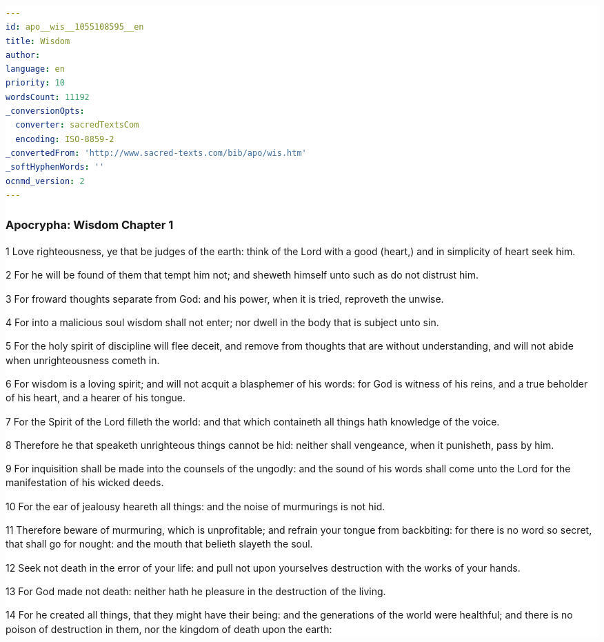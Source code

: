 ```yaml
---
id: apo__wis__1055108595__en
title: Wisdom
author: 
language: en
priority: 10
wordsCount: 11192
_conversionOpts:
  converter: sacredTextsCom
  encoding: ISO-8859-2
_convertedFrom: 'http://www.sacred-texts.com/bib/apo/wis.htm'
_softHyphenWords: ''
ocnmd_version: 2
---
```

### Apocrypha: Wisdom Chapter 1

1 Love righteousness, ye that be judges of the earth: think of the Lord with a good (heart,) and in simplicity of heart seek him.

2 For he will be found of them that tempt him not; and sheweth himself unto such as do not distrust him.

3 For froward thoughts separate from God: and his power, when it is tried, reproveth the unwise.

4 For into a malicious soul wisdom shall not enter; nor dwell in the body that is subject unto sin.

5 For the holy spirit of discipline will flee deceit, and remove from thoughts that are without understanding, and will not abide when unrighteousness cometh in.

6 For wisdom is a loving spirit; and will not acquit a blasphemer of his words: for God is witness of his reins, and a true beholder of his heart, and a hearer of his tongue.

7 For the Spirit of the Lord filleth the world: and that which containeth all things hath knowledge of the voice.

8 Therefore he that speaketh unrighteous things cannot be hid: neither shall vengeance, when it punisheth, pass by him.

9 For inquisition shall be made into the counsels of the ungodly: and the sound of his words shall come unto the Lord for the manifestation of his wicked deeds.

10 For the ear of jealousy heareth all things: and the noise of murmurings is not hid.

11 Therefore beware of murmuring, which is unprofitable; and refrain your tongue from backbiting: for there is no word so secret, that shall go for nought: and the mouth that belieth slayeth the soul.

12 Seek not death in the error of your life: and pull not upon yourselves destruction with the works of your hands.

13 For God made not death: neither hath he pleasure in the destruction of the living.

14 For he created all things, that they might have their being: and the generations of the world were healthful; and there is no poison of destruction in them, nor the kingdom of death upon the earth:
